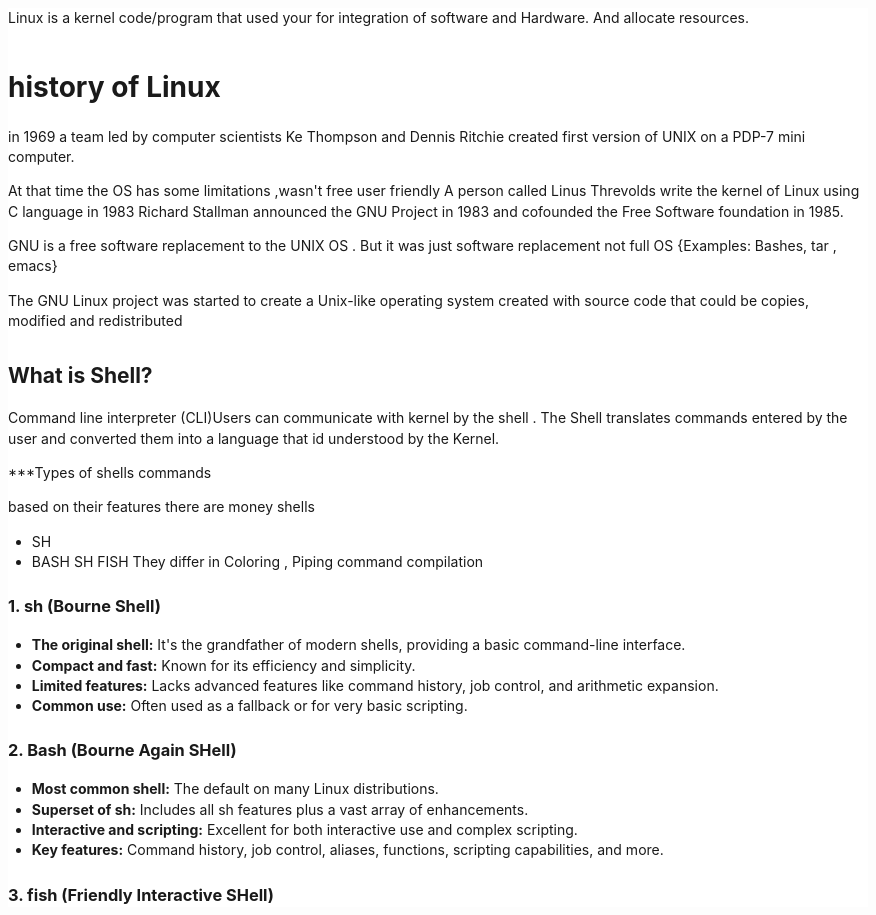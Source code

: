 Linux is a  kernel code/program that used your for integration of  software and Hardware. And allocate resources.

# history of Linux

in 1969 a  team led by computer scientists Ke Thompson and Dennis Ritchie created first version of UNIX on a PDP-7 mini computer.

At that time the OS has some limitations ,wasn't free user friendly
A person called Linus Threvolds write the kernel of Linux using C language 
in 1983 Richard Stallman announced the GNU Project in 1983 and cofounded the Free Software foundation in 1985.

GNU is a free software replacement to the UNIX OS . But it was just software replacement not full OS {Examples: Bashes, tar , emacs}

The GNU Linux project was started to create a Unix-like operating system created with source code that could be copies, modified and redistributed


## What is Shell?
Command line interpreter (CLI)Users can communicate with kernel by the shell .
The Shell translates commands entered by the user and converted them into a language that id understood by the Kernel. 

***Types of shells commands

based on their features there are money shells

- SH
- BASH
  SH
  FISH
They differ in Coloring , Piping command compilation 

### 1. sh (Bourne Shell)

- **The original shell:** It's the grandfather of modern shells, providing a basic command-line interface.
- **Compact and fast:** Known for its efficiency and simplicity.
- **Limited features:** Lacks advanced features like command history, job control, and arithmetic expansion.
- **Common use:** Often used as a fallback or for very basic scripting.

### 2. Bash (Bourne Again SHell)

- **Most common shell:** The default on many Linux distributions.
- **Superset of sh:** Includes all sh features plus a vast array of enhancements.
- **Interactive and scripting:** Excellent for both interactive use and complex scripting.
- **Key features:** Command history, job control, aliases, functions, scripting capabilities, and more.

### 3. fish (Friendly Interactive SHell)
